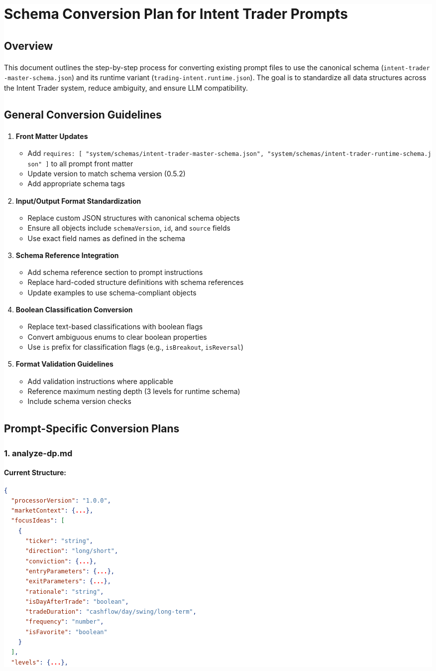 # Schema Conversion Plan for Intent Trader Prompts

## Overview

This document outlines the step-by-step process for converting existing prompt files to use the canonical schema (`intent-trader-master-schema.json`) and its runtime variant (`trading-intent.runtime.json`). The goal is to standardize all data structures across the Intent Trader system, reduce ambiguity, and ensure LLM compatibility.

## General Conversion Guidelines

1. **Front Matter Updates**
   - Add `requires: [
  "system/schemas/intent-trader-master-schema.json",
  "system/schemas/intent-trader-runtime-schema.json"
]` to all prompt front matter
   - Update version to match schema version (0.5.2)
   - Add appropriate schema tags

2. **Input/Output Format Standardization**
   - Replace custom JSON structures with canonical schema objects
   - Ensure all objects include `schemaVersion`, `id`, and `source` fields
   - Use exact field names as defined in the schema

3. **Schema Reference Integration**
   - Add schema reference section to prompt instructions
   - Replace hard-coded structure definitions with schema references
   - Update examples to use schema-compliant objects

4. **Boolean Classification Conversion**
   - Replace text-based classifications with boolean flags
   - Convert ambiguous enums to clear boolean properties
   - Use `is` prefix for classification flags (e.g., `isBreakout`, `isReversal`)

5. **Format Validation Guidelines**
   - Add validation instructions where applicable
   - Reference maximum nesting depth (3 levels for runtime schema)
   - Include schema version checks

## Prompt-Specific Conversion Plans

### 1. analyze-dp.md

**Current Structure:**
```json
{
  "processorVersion": "1.0.0",
  "marketContext": {...},
  "focusIdeas": [
    {
      "ticker": "string",
      "direction": "long/short",
      "conviction": {...},
      "entryParameters": {...},
      "exitParameters": {...},
      "rationale": "string",
      "isDayAfterTrade": "boolean",
      "tradeDuration": "cashflow/day/swing/long-term",
      "frequency": "number",
      "isFavorite": "boolean"
    }
  ],
  "levels": {...},
```
